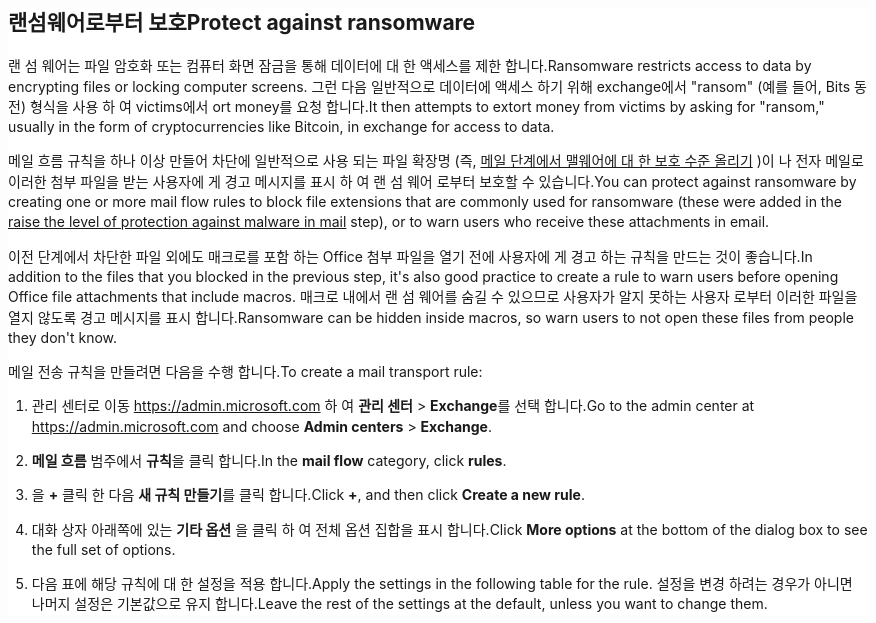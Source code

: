 

## <a name="protect-against-ransomware"></a><span data-ttu-id="a7560-126">랜섬웨어로부터 보호</span><span class="sxs-lookup"><span data-stu-id="a7560-126">Protect against ransomware</span></span>

<span data-ttu-id="a7560-127">랜 섬 웨어는 파일 암호화 또는 컴퓨터 화면 잠금을 통해 데이터에 대 한 액세스를 제한 합니다.</span><span class="sxs-lookup"><span data-stu-id="a7560-127">Ransomware restricts access to data by encrypting files or locking computer screens.</span></span> <span data-ttu-id="a7560-128">그런 다음 일반적으로 데이터에 액세스 하기 위해 exchange에서 "ransom" (예를 들어, Bits 동전) 형식을 사용 하 여 victims에서 ort money를 요청 합니다.</span><span class="sxs-lookup"><span data-stu-id="a7560-128">It then attempts to extort money from victims by asking for "ransom," usually in the form of cryptocurrencies like Bitcoin, in exchange for access to data.</span></span> 
  
<span data-ttu-id="a7560-129">메일 흐름 규칙을 하나 이상 만들어 차단에 일반적으로 사용 되는 파일 확장명 (즉, [메일 단계에서 맬웨어에 대 한 보호 수준 올리기](#raise-the-level-of-protection-against-malware-in-mail) )이 나 전자 메일로 이러한 첨부 파일을 받는 사용자에 게 경고 메시지를 표시 하 여 랜 섬 웨어 로부터 보호할 수 있습니다.</span><span class="sxs-lookup"><span data-stu-id="a7560-129">You can protect against ransomware by creating one or more mail flow rules to block file extensions that are commonly used for ransomware (these were added in the [raise the level of protection against malware in mail](#raise-the-level-of-protection-against-malware-in-mail) step), or to warn users who receive these attachments in email.</span></span>

<span data-ttu-id="a7560-130">이전 단계에서 차단한 파일 외에도 매크로를 포함 하는 Office 첨부 파일을 열기 전에 사용자에 게 경고 하는 규칙을 만드는 것이 좋습니다.</span><span class="sxs-lookup"><span data-stu-id="a7560-130">In addition to the files that you blocked in the previous step, it's also good practice to create a rule to warn users before opening Office file attachments that include macros.</span></span> <span data-ttu-id="a7560-131">매크로 내에서 랜 섬 웨어를 숨길 수 있으므로 사용자가 알지 못하는 사용자 로부터 이러한 파일을 열지 않도록 경고 메시지를 표시 합니다.</span><span class="sxs-lookup"><span data-stu-id="a7560-131">Ransomware can be hidden inside macros, so warn users to not open these files from people they don't know.</span></span>

<span data-ttu-id="a7560-132">메일 전송 규칙을 만들려면 다음을 수행 합니다.</span><span class="sxs-lookup"><span data-stu-id="a7560-132">To create a mail transport rule:</span></span>
  
1. <span data-ttu-id="a7560-133">관리 센터로 이동 <a href="https://go.microsoft.com/fwlink/p/?linkid=837890" target="_blank">https://admin.microsoft.com</a> 하 여 **관리 센터** \> **Exchange**를 선택 합니다.</span><span class="sxs-lookup"><span data-stu-id="a7560-133">Go to the admin center at <a href="https://go.microsoft.com/fwlink/p/?linkid=837890" target="_blank">https://admin.microsoft.com</a> and choose **Admin centers** \> **Exchange**.</span></span>
    
2. <span data-ttu-id="a7560-134">**메일 흐름** 범주에서 **규칙**을 클릭 합니다.</span><span class="sxs-lookup"><span data-stu-id="a7560-134">In the **mail flow** category, click **rules**.</span></span>
    
3. <span data-ttu-id="a7560-135">을 **+** 클릭 한 다음 **새 규칙 만들기**를 클릭 합니다.</span><span class="sxs-lookup"><span data-stu-id="a7560-135">Click **+**, and then click **Create a new rule**.</span></span>
    
4. <span data-ttu-id="a7560-136">대화 상자 아래쪽에 있는 **기타 옵션** 을 클릭 하 여 전체 옵션 집합을 표시 합니다.</span><span class="sxs-lookup"><span data-stu-id="a7560-136">Click **More options** at the bottom of the dialog box to see the full set of options.</span></span> 
    
5. <span data-ttu-id="a7560-137">다음 표에 해당 규칙에 대 한 설정을 적용 합니다.</span><span class="sxs-lookup"><span data-stu-id="a7560-137">Apply the settings in the following table for the rule.</span></span> <span data-ttu-id="a7560-138">설정을 변경 하려는 경우가 아니면 나머지 설정은 기본값으로 유지 합니다.</span><span class="sxs-lookup"><span data-stu-id="a7560-138">Leave the rest of the settings at the default, unless you want to change them.</span></span>
    